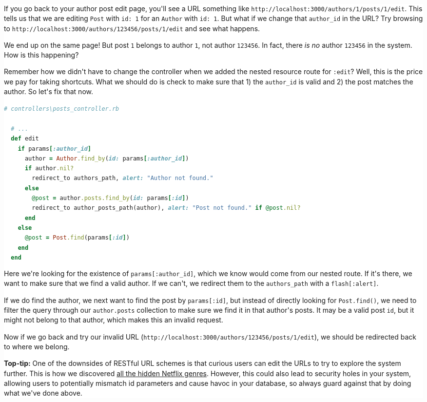 If you go back to your author post edit page, you'll see a URL something
like `http://localhost:3000/authors/1/posts/1/edit`. This tells us that
we are editing `Post` with `id: 1` for an `Author` with `id: 1`. But
what if we change that `author_id` in the URL? Try browsing to `http://localhost:3000/authors/123456/posts/1/edit` and see what happens.

We end up on the same page! But post `1` belongs to author `1`, not
author `123456`. In fact, there *is no* author `123456` in the system.
How is this happening?

Remember how we didn't have to change the controller when we added the
nested resource route for `:edit`? Well, this is the price we pay for
taking shortcuts. What we should do is check to make sure that 1) the
`author_id` is valid and 2) the post matches the author. So let's fix
that now.

```ruby
# controllers\posts_controller.rb

  # ...
  def edit
    if params[:author_id]
      author = Author.find_by(id: params[:author_id])
      if author.nil?
        redirect_to authors_path, alert: "Author not found."
      else
        @post = author.posts.find_by(id: params[:id])
        redirect_to author_posts_path(author), alert: "Post not found." if @post.nil?
      end
    else
      @post = Post.find(params[:id])
    end
  end
```

Here we're looking for the existence of `params[:author_id]`, which we
know would come from our nested route. If it's there, we want to make
sure that we find a valid author. If we can't, we redirect them to the
`authors_path` with a `flash[:alert]`.

If we do find the author, we next want to find the post by
`params[:id]`, but instead of directly looking for `Post.find()`, we
need to filter the query through our `author.posts` collection to make
sure we find it in that author's posts. It may be a valid post `id`, but
it might not belong to that author, which makes this an invalid request.

Now if we go back and try our invalid URL (`http://localhost:3000/authors/123456/posts/1/edit`), we should be redirected back to where we belong.

**Top-tip:** One of the downsides of RESTful URL schemes is that curious
users can edit the URLs to try to explore the system further. This is
how we discovered [all the hidden Netflix genres](http://mashable.com/2016/01/11/netflix-search-codes/#LM6QcfeksZqG). However, this could also lead to security holes in your system, allowing users to potentially mismatch id parameters and cause havoc in your database, so always guard against that by doing what we've done above.
